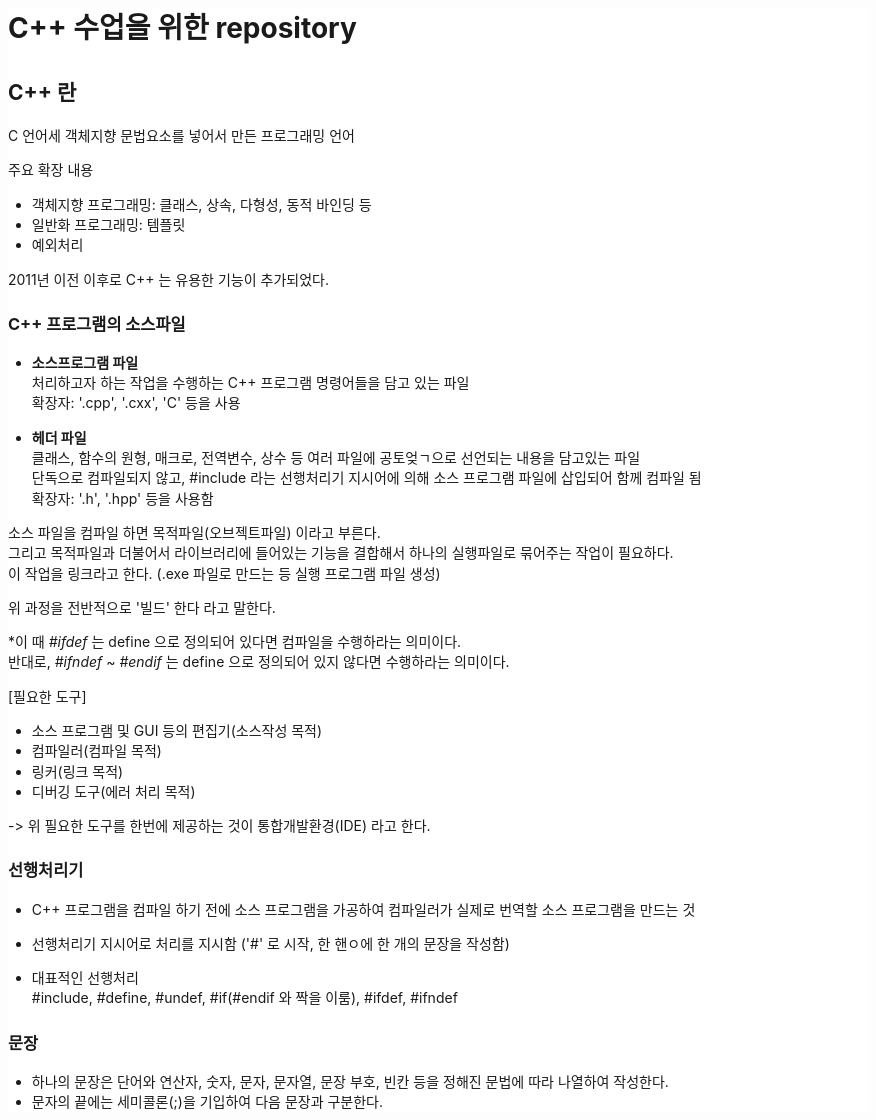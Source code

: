 # C++ 수업을 위한 repository

## C++ 란
C 언어세 객체지향 문법요소를 넣어서 만든 프로그래밍 언어


주요 확장 내용
- 객체지향 프로그래밍: 클래스, 상속, 다형성, 동적 바인딩 등
- 일반화 프로그래밍: 템플릿
- 예외처리


2011년 이전 이후로 C++ 는 유용한 기능이 추가되었다.

### C++ 프로그램의 소스파일
- <b>소스프로그램 파일</b></br>
처리하고자 하는 작업을 수행하는 C++ 프로그램 명령어들을 담고 있는 파일</br>
확장자: '.cpp', '.cxx', 'C' 등을 사용


- <b>헤더 파일</b></br>
클래스, 함수의 원형, 매크로, 전역변수, 상수 등 여러 파일에 공토엊ㄱ으로 선언되는 내용을 담고있는 파일</br>
단독으로 컴파일되지 않고, #include 라는 선행처리기 지시어에 의해 소스 프로그램 파일에 삽입되어 함께 컴파일 됨</br>
확장자: '.h', '.hpp' 등을 사용함

소스 파일을 컴파일 하면 목적파일(오브젝트파일) 이라고 부른다.</br>
그리고 목적파일과 더불어서 라이브러리에 들어있는 기능을 결합해서 하나의 실행파일로 묶어주는 작업이 필요하다.</br>
이 작업을 링크라고 한다. (.exe 파일로 만드는 등 실행 프로그램 파일 생성)

위 과정을 전반적으로 '빌드' 한다 라고 말한다.


*이 때 _#ifdef_ 는 define 으로 정의되어 있다면 컴파일을 수행하라는 의미이다.</br>
반대로, _#ifndef_ ~ _#endif_ 는 define 으로 정의되어 있지 않다면 수행하라는 의미이다.


[필요한 도구]
- 소스 프로그램 및 GUI 등의 편집기(소스작성 목적)
- 컴파일러(컴파일 목적)
- 링커(링크 목적)
- 디버깅 도구(에러 처리 목적)

-> 위 필요한 도구를 한번에 제공하는 것이 통합개발환경(IDE) 라고 한다.


### 선행처리기
- C++ 프로그램을 컴파일 하기 전에 소스 프로그램을 가공하여 컴파일러가 실제로 번역할 소스 프로그램을 만드는 것


- 선행처리기 지시어로 처리를 지시함 ('#' 로 시작, 한 핸ㅇ에 한 개의 문장을 작성함)


- 대표적인 선행처리</br>
#include, #define, #undef, #if(#endif 와 짝을 이룸), #ifdef, #ifndef

### 문장
- 하나의 문장은 단어와 연산자, 숫자, 문자, 문자열, 문장 부호, 빈칸 등을 정해진 문법에 따라 나열하여 작성한다.
- 문자의 끝에는 세미콜론(;)을 기입하여 다음 문장과 구분한다.
